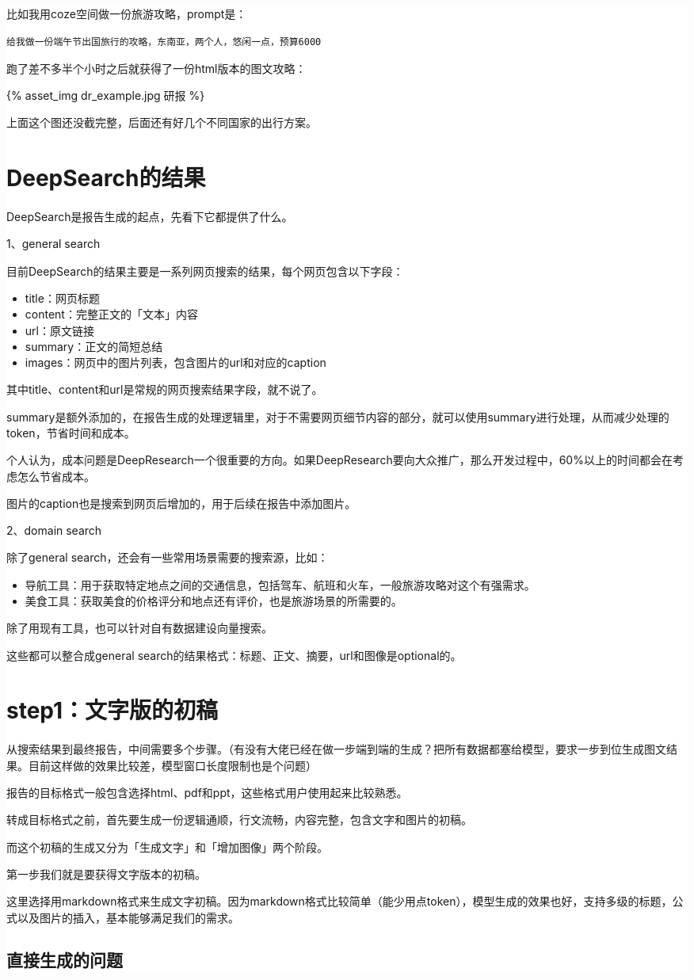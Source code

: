 比如我用coze空间做一份旅游攻略，prompt是：  

```
给我做一份端午节出国旅行的攻略，东南亚，两个人，悠闲一点，预算6000
```

跑了差不多半个小时之后就获得了一份html版本的图文攻略：  

{% asset_img dr_example.jpg 研报 %}  

上面这个图还没截完整，后面还有好几个不同国家的出行方案。  

# DeepSearch的结果  

DeepSearch是报告生成的起点，先看下它都提供了什么。  

1、general search  

目前DeepSearch的结果主要是一系列网页搜索的结果，每个网页包含以下字段：  

- title：网页标题  
- content：完整正文的「文本」内容  
- url：原文链接  
- summary：正文的简短总结  
- images：网页中的图片列表，包含图片的url和对应的caption  

其中title、content和url是常规的网页搜索结果字段，就不说了。  

summary是额外添加的，在报告生成的处理逻辑里，对于不需要网页细节内容的部分，就可以使用summary进行处理，从而减少处理的token，节省时间和成本。  

个人认为，成本问题是DeepResearch一个很重要的方向。如果DeepResearch要向大众推广，那么开发过程中，60%以上的时间都会在考虑怎么节省成本。  

图片的caption也是搜索到网页后增加的，用于后续在报告中添加图片。  

2、domain search  

除了general search，还会有一些常用场景需要的搜索源，比如：  

- 导航工具：用于获取特定地点之间的交通信息，包括驾车、航班和火车，一般旅游攻略对这个有强需求。  
- 美食工具：获取美食的价格评分和地点还有评价，也是旅游场景的所需要的。  

除了用现有工具，也可以针对自有数据建设向量搜索。  

这些都可以整合成general search的结果格式：标题、正文、摘要，url和图像是optional的。  

# step1：文字版的初稿  

从搜索结果到最终报告，中间需要多个步骤。（有没有大佬已经在做一步端到端的生成？把所有数据都塞给模型，要求一步到位生成图文结果。目前这样做的效果比较差，模型窗口长度限制也是个问题）  

报告的目标格式一般包含选择html、pdf和ppt，这些格式用户使用起来比较熟悉。  

转成目标格式之前，首先要生成一份逻辑通顺，行文流畅，内容完整，包含文字和图片的初稿。  

而这个初稿的生成又分为「生成文字」和「增加图像」两个阶段。  

第一步我们就是要获得文字版本的初稿。  

这里选择用markdown格式来生成文字初稿。因为markdown格式比较简单（能少用点token），模型生成的效果也好，支持多级的标题，公式以及图片的插入，基本能够满足我们的需求。  

## 直接生成的问题  
